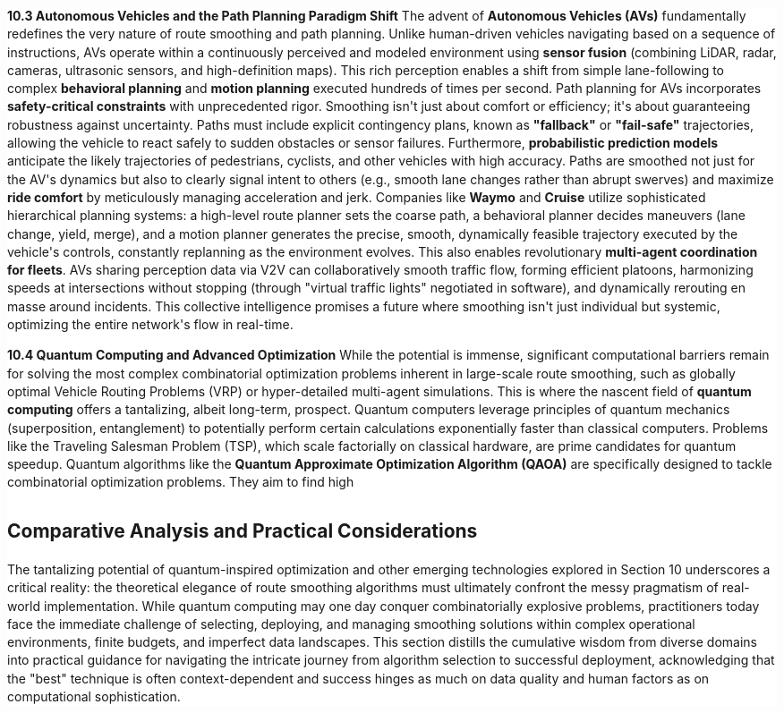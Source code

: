 **10.3 Autonomous Vehicles and the Path Planning Paradigm Shift**
The advent of **Autonomous Vehicles (AVs)** fundamentally redefines the very nature of route smoothing and path planning. Unlike human-driven vehicles navigating based on a sequence of instructions, AVs operate within a continuously perceived and modeled environment using **sensor fusion** (combining LiDAR, radar, cameras, ultrasonic sensors, and high-definition maps). This rich perception enables a shift from simple lane-following to complex **behavioral planning** and **motion planning** executed hundreds of times per second. Path planning for AVs incorporates **safety-critical constraints** with unprecedented rigor. Smoothing isn't just about comfort or efficiency; it's about guaranteeing robustness against uncertainty. Paths must include explicit contingency plans, known as **"fallback"** or **"fail-safe"** trajectories, allowing the vehicle to react safely to sudden obstacles or sensor failures. Furthermore, **probabilistic prediction models** anticipate the likely trajectories of pedestrians, cyclists, and other vehicles with high accuracy. Paths are smoothed not just for the AV's dynamics but also to clearly signal intent to others (e.g., smooth lane changes rather than abrupt swerves) and maximize **ride comfort** by meticulously managing acceleration and jerk. Companies like **Waymo** and **Cruise** utilize sophisticated hierarchical planning systems: a high-level route planner sets the coarse path, a behavioral planner decides maneuvers (lane change, yield, merge), and a motion planner generates the precise, smooth, dynamically feasible trajectory executed by the vehicle's controls, constantly replanning as the environment evolves. This also enables revolutionary **multi-agent coordination for fleets**. AVs sharing perception data via V2V can collaboratively smooth traffic flow, forming efficient platoons, harmonizing speeds at intersections without stopping (through "virtual traffic lights" negotiated in software), and dynamically rerouting en masse around incidents. This collective intelligence promises a future where smoothing isn't just individual but systemic, optimizing the entire network's flow in real-time.

**10.4 Quantum Computing and Advanced Optimization**
While the potential is immense, significant computational barriers remain for solving the most complex combinatorial optimization problems inherent in large-scale route smoothing, such as globally optimal Vehicle Routing Problems (VRP) or hyper-detailed multi-agent simulations. This is where the nascent field of **quantum computing** offers a tantalizing, albeit long-term, prospect. Quantum computers leverage principles of quantum mechanics (superposition, entanglement) to potentially perform certain calculations exponentially faster than classical computers. Problems like the Traveling Salesman Problem (TSP), which scale factorially on classical hardware, are prime candidates for quantum speedup. Quantum algorithms like the **Quantum Approximate Optimization Algorithm (QAOA)** are specifically designed to tackle combinatorial optimization problems. They aim to find high

## Comparative Analysis and Practical Considerations

The tantalizing potential of quantum-inspired optimization and other emerging technologies explored in Section 10 underscores a critical reality: the theoretical elegance of route smoothing algorithms must ultimately confront the messy pragmatism of real-world implementation. While quantum computing may one day conquer combinatorially explosive problems, practitioners today face the immediate challenge of selecting, deploying, and managing smoothing solutions within complex operational environments, finite budgets, and imperfect data landscapes. This section distills the cumulative wisdom from diverse domains into practical guidance for navigating the intricate journey from algorithm selection to successful deployment, acknowledging that the "best" technique is often context-dependent and success hinges as much on data quality and human factors as on computational sophistication.
